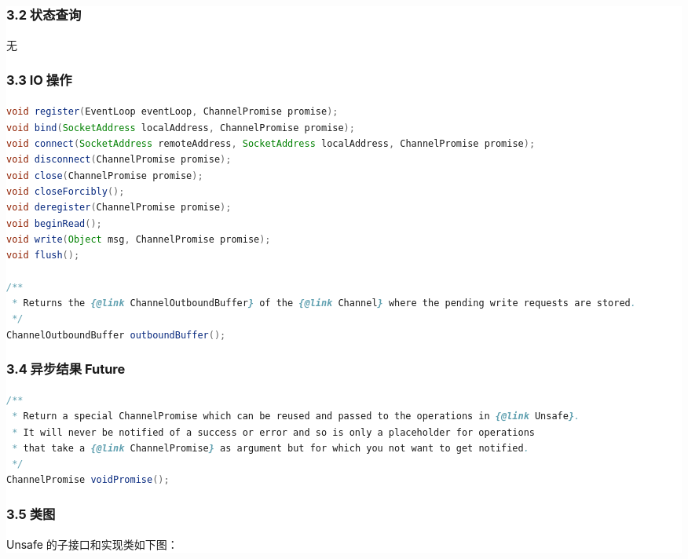### 3.2 状态查询

无

### 3.3 IO 操作

```java
void register(EventLoop eventLoop, ChannelPromise promise);
void bind(SocketAddress localAddress, ChannelPromise promise);
void connect(SocketAddress remoteAddress, SocketAddress localAddress, ChannelPromise promise);
void disconnect(ChannelPromise promise);
void close(ChannelPromise promise);
void closeForcibly();
void deregister(ChannelPromise promise);
void beginRead();
void write(Object msg, ChannelPromise promise);
void flush();

/**
 * Returns the {@link ChannelOutboundBuffer} of the {@link Channel} where the pending write requests are stored.
 */
ChannelOutboundBuffer outboundBuffer();
```

### 3.4 异步结果 Future

```java
/**
 * Return a special ChannelPromise which can be reused and passed to the operations in {@link Unsafe}.
 * It will never be notified of a success or error and so is only a placeholder for operations
 * that take a {@link ChannelPromise} as argument but for which you not want to get notified.
 */
ChannelPromise voidPromise();
```

### 3.5 类图

Unsafe 的子接口和实现类如下图：
